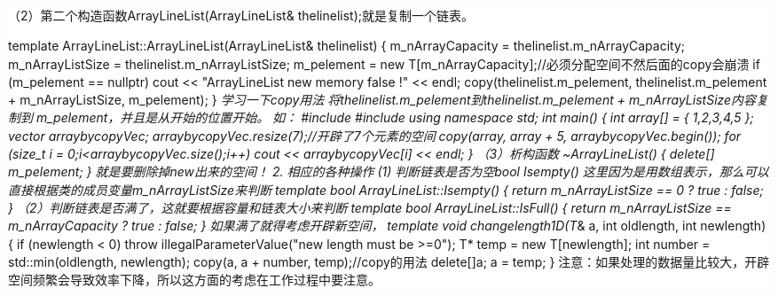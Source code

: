 （2）第二个构造函数ArrayLineList(ArrayLineList<T>& thelinelist);就是复制一个链表。

template<class T>
ArrayLineList<T>::ArrayLineList(ArrayLineList<T>& thelinelist)
{
	m_nArrayCapacity = thelinelist.m_nArrayCapacity;
	m_nArrayListSize = thelinelist.m_nArrayListSize;
	m_pelement = new T[m_nArrayCapacity];//必须分配空间不然后面的copy会崩溃
	if (m_pelement == nullptr)
		cout << "ArrayLineList new memory false !" << endl;
	copy(thelinelist.m_pelement, thelinelist.m_pelement + m_nArrayListSize, m_pelement);
}
*学习一下copy用法
将thelinelist.m_pelement到thelinelist.m_pelement + m_nArrayListSize内容复制到 m_pelement，并且是从开始的位置开始。
如：
#include <iostream>
#include <vector>
using namespace std;
int main()
{
    int array[] = { 1,2,3,4,5 };
    vector<int> arraybycopyVec;
    arraybycopyVec.resize(7);//开辟了7个元素的空间
    copy(array, array + 5, arraybycopyVec.begin());
    for (size_t i = 0;i<arraybycopyVec.size();i++)
        cout << arraybycopyVec[i] << endl;
}
（3）析构函数
~ArrayLineList() { delete[] m_pelement; }
就是要删除掉new出来的空间！
2.	相应的各种操作
(1)	判断链表是否为空bool Isempty()
这里因为是用数组表示，那么可以直接根据类的成员变量m_nArrayListSize来判断
template<class T>
bool ArrayLineList<T>::Isempty()
{
	return m_nArrayListSize == 0 ? true : false;
}
（2）判断链表是否满了，这就要根据容量和链表大小来判断
template<class T>
bool ArrayLineList<T>::IsFull()
{
	return m_nArrayListSize == m_nArrayCapacity ? true : false;
}
如果满了就得考虑开辟新空间，
template<class T>
void changelength1D(T*& a, int oldlength, int newlength)
{
	if (newlength < 0)
		throw illegalParameterValue("new length must be >=0");
	T* temp = new T[newlength];
	int number = std::min(oldlength, newlength);
	copy(a, a + number, temp);//copy的用法
	delete[]a;
	a = temp;
}
注意：如果处理的数据量比较大，开辟空间频繁会导致效率下降，所以这方面的考虑在工作过程中要注意。
